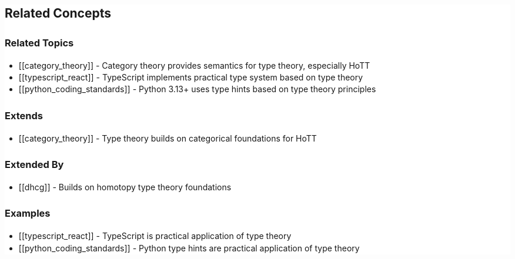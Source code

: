 ## Related Concepts

### Related Topics
- [[category_theory]] - Category theory provides semantics for type theory, especially HoTT
- [[typescript_react]] - TypeScript implements practical type system based on type theory
- [[python_coding_standards]] - Python 3.13+ uses type hints based on type theory principles

### Extends
- [[category_theory]] - Type theory builds on categorical foundations for HoTT

### Extended By
- [[dhcg]] - Builds on homotopy type theory foundations

### Examples
- [[typescript_react]] - TypeScript is practical application of type theory
- [[python_coding_standards]] - Python type hints are practical application of type theory